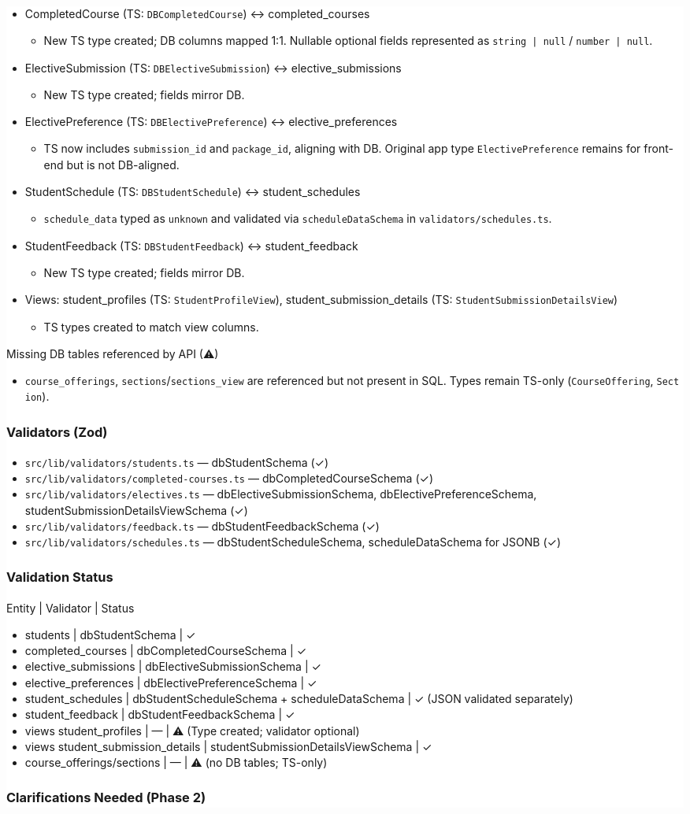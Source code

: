 - CompletedCourse (TS: `DBCompletedCourse`) ↔ completed_courses

  - New TS type created; DB columns mapped 1:1. Nullable optional fields represented as `string | null` / `number | null`.

- ElectiveSubmission (TS: `DBElectiveSubmission`) ↔ elective_submissions

  - New TS type created; fields mirror DB.

- ElectivePreference (TS: `DBElectivePreference`) ↔ elective_preferences

  - TS now includes `submission_id` and `package_id`, aligning with DB. Original app type `ElectivePreference` remains for front-end but is not DB-aligned.

- StudentSchedule (TS: `DBStudentSchedule`) ↔ student_schedules

  - `schedule_data` typed as `unknown` and validated via `scheduleDataSchema` in `validators/schedules.ts`.

- StudentFeedback (TS: `DBStudentFeedback`) ↔ student_feedback

  - New TS type created; fields mirror DB.

- Views: student_profiles (TS: `StudentProfileView`), student_submission_details (TS: `StudentSubmissionDetailsView`)
  - TS types created to match view columns.

Missing DB tables referenced by API (⚠)

- `course_offerings`, `sections`/`sections_view` are referenced but not present in SQL. Types remain TS-only (`CourseOffering`, `Section`).

### Validators (Zod)

- `src/lib/validators/students.ts` — dbStudentSchema (✓)
- `src/lib/validators/completed-courses.ts` — dbCompletedCourseSchema (✓)
- `src/lib/validators/electives.ts` — dbElectiveSubmissionSchema, dbElectivePreferenceSchema, studentSubmissionDetailsViewSchema (✓)
- `src/lib/validators/feedback.ts` — dbStudentFeedbackSchema (✓)
- `src/lib/validators/schedules.ts` — dbStudentScheduleSchema, scheduleDataSchema for JSONB (✓)

### Validation Status

Entity | Validator | Status

- students | dbStudentSchema | ✓
- completed_courses | dbCompletedCourseSchema | ✓
- elective_submissions | dbElectiveSubmissionSchema | ✓
- elective_preferences | dbElectivePreferenceSchema | ✓
- student_schedules | dbStudentScheduleSchema + scheduleDataSchema | ✓ (JSON validated separately)
- student_feedback | dbStudentFeedbackSchema | ✓
- views student_profiles | — | ⚠ (Type created; validator optional)
- views student_submission_details | studentSubmissionDetailsViewSchema | ✓
- course_offerings/sections | — | ⚠ (no DB tables; TS-only)

### Clarifications Needed (Phase 2)
